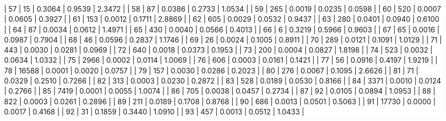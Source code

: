 |    57 |         15 |       0.3064 |       0.9539 |       2.3472 | 
|    58 |         87 |       0.0386 |       0.2733 |       1.0534 | 
|    59 |        265 |       0.0019 |       0.0235 |       0.0598 | 
|    60 |        520 |       0.0007 |       0.0605 |       0.3927 | 
|    61 |        153 |       0.0012 |       0.1711 |       2.8869 | 
|    62 |        605 |       0.0029 |       0.0532 |       0.9437 | 
|    63 |        280 |       0.0401 |       0.0940 |       0.6100 | 
|    64 |         87 |       0.0034 |       0.0612 |       1.4971 | 
|    65 |        430 |       0.0040 |       0.0566 |       0.4013 | 
|    66 |          6 |       0.3219 |       0.5966 |       0.9603 | 
|    67 |         65 |       0.0016 |       0.0987 |       0.7904 | 
|    68 |         46 |       0.0596 |       0.2837 |       1.1746 | 
|    69 |         26 |       0.0024 |       0.1005 |       0.8911 | 
|    70 |        289 |       0.0121 |       0.1091 |       1.0129 | 
|    71 |        443 |       0.0030 |       0.0281 |       0.0969 | 
|    72 |        640 |       0.0018 |       0.0373 |       0.1953 | 
|    73 |        200 |       0.0004 |       0.0827 |       1.8198 | 
|    74 |        523 |       0.0032 |       0.0634 |       1.0332 | 
|    75 |       2966 |       0.0002 |       0.0114 |       1.0069 | 
|    76 |        606 |       0.0003 |       0.0161 |       0.1421 | 
|    77 |         56 |       0.0916 |       0.4197 |       1.9219 | 
|    78 |      16588 |       0.0001 |       0.0020 |       0.0757 | 
|    79 |        157 |       0.0030 |       0.0286 |       0.2023 | 
|    80 |        276 |       0.0067 |       0.1095 |       2.6626 | 
|    81 |         71 |       0.0329 |       0.2510 |       0.7266 | 
|    82 |        313 |       0.0003 |       0.0230 |       0.2872 | 
|    83 |        528 |       0.0189 |       0.0530 |       0.8166 | 
|    84 |       3371 |       0.0010 |       0.0124 |       0.2766 | 
|    85 |       7419 |       0.0001 |       0.0055 |       1.0074 | 
|    86 |        705 |       0.0038 |       0.0457 |       0.2734 | 
|    87 |         92 |       0.0105 |       0.0894 |       1.0953 | 
|    88 |        822 |       0.0003 |       0.0261 |       0.2896 | 
|    89 |        211 |       0.0189 |       0.1708 |       0.8768 | 
|    90 |        686 |       0.0013 |       0.0501 |       0.5063 | 
|    91 |      17730 |       0.0000 |       0.0017 |       0.4168 | 
|    92 |         31 |       0.1859 |       0.3440 |       1.0910 | 
|    93 |        457 |       0.0013 |       0.0512 |       1.0433 | 